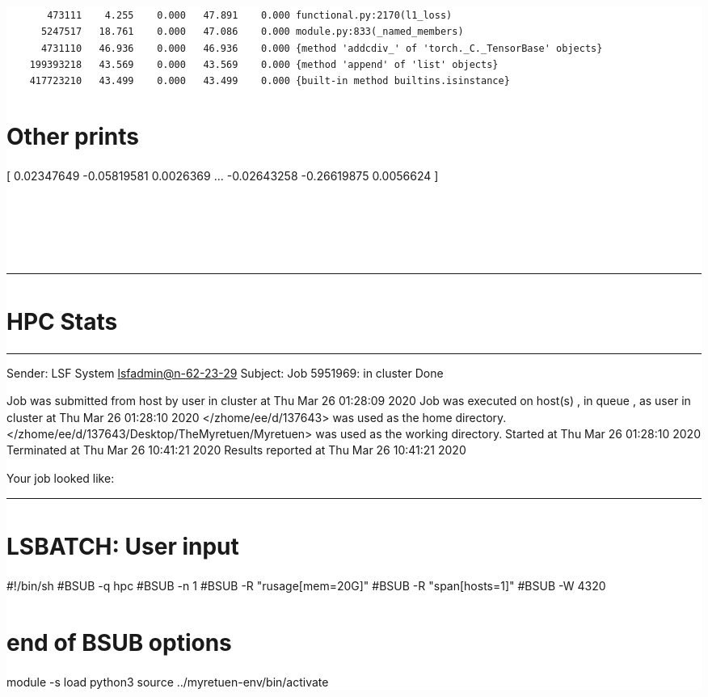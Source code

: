            473111    4.255    0.000   47.891    0.000 functional.py:2170(l1_loss)
          5247517   18.761    0.000   47.086    0.000 module.py:833(_named_members)
          4731110   46.936    0.000   46.936    0.000 {method 'addcdiv_' of 'torch._C._TensorBase' objects}
        199393218   43.569    0.000   43.569    0.000 {method 'append' of 'list' objects}
        417723210   43.499    0.000   43.499    0.000 {built-in method builtins.isinstance}


# Other prints

[ 0.02347649 -0.05819581  0.0026369  ... -0.02643258 -0.26619875
  0.0056624 ]

 <br /> 
 <br /> 
 <br /> 
 <br />

---------------------------------------------------------------------------------------------------------------------

# HPC Stats


------------------------------------------------------------
Sender: LSF System <lsfadmin@n-62-23-29>
Subject: Job 5951969: <NNAgent7K-None> in cluster <dcc> Done

Job <NNAgent7K-None> was submitted from host <n-62-27-20> by user <s183905> in cluster <dcc> at Thu Mar 26 01:28:09 2020
Job was executed on host(s) <n-62-23-29>, in queue <hpc>, as user <s183905> in cluster <dcc> at Thu Mar 26 01:28:10 2020
</zhome/ee/d/137643> was used as the home directory.
</zhome/ee/d/137643/Desktop/TheMyretuen/Myretuen> was used as the working directory.
Started at Thu Mar 26 01:28:10 2020
Terminated at Thu Mar 26 10:41:21 2020
Results reported at Thu Mar 26 10:41:21 2020

Your job looked like:

------------------------------------------------------------
# LSBATCH: User input
#!/bin/sh
#BSUB -q hpc
#BSUB -n 1
#BSUB -R "rusage[mem=20G]"
#BSUB -R "span[hosts=1]"
#BSUB -W 4320
# end of BSUB options

module -s load python3
source ../myretuen-env/bin/activate
